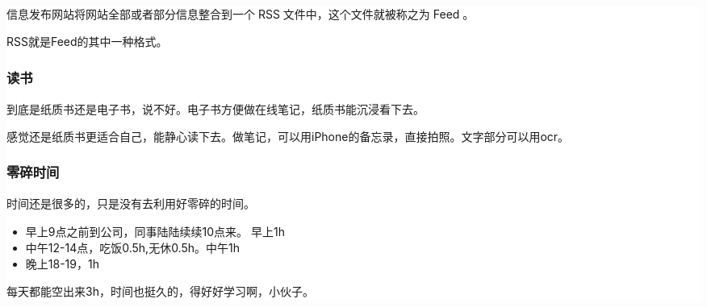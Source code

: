 信息发布网站将网站全部或者部分信息整合到一个 RSS 文件中，这个文件就被称之为 Feed 。

RSS就是Feed的其中一种格式。

### 读书
到底是纸质书还是电子书，说不好。电子书方便做在线笔记，纸质书能沉浸看下去。

感觉还是纸质书更适合自己，能静心读下去。做笔记，可以用iPhone的备忘录，直接拍照。文字部分可以用ocr。

### 零碎时间
时间还是很多的，只是没有去利用好零碎的时间。
- 早上9点之前到公司，同事陆陆续续10点来。 早上1h
- 中午12-14点，吃饭0.5h,无休0.5h。中午1h
- 晚上18-19，1h

每天都能空出来3h，时间也挺久的，得好好学习啊，小伙子。